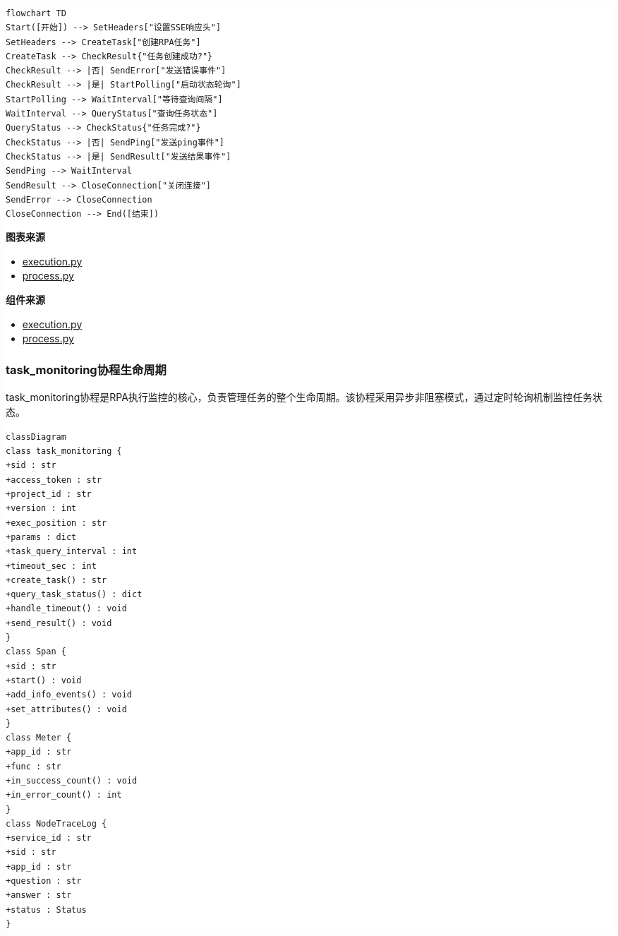 ```mermaid
flowchart TD
Start([开始]) --> SetHeaders["设置SSE响应头"]
SetHeaders --> CreateTask["创建RPA任务"]
CreateTask --> CheckResult{"任务创建成功?"}
CheckResult --> |否| SendError["发送错误事件"]
CheckResult --> |是| StartPolling["启动状态轮询"]
StartPolling --> WaitInterval["等待查询间隔"]
WaitInterval --> QueryStatus["查询任务状态"]
QueryStatus --> CheckStatus{"任务完成?"}
CheckStatus --> |否| SendPing["发送ping事件"]
CheckStatus --> |是| SendResult["发送结果事件"]
SendPing --> WaitInterval
SendResult --> CloseConnection["关闭连接"]
SendError --> CloseConnection
CloseConnection --> End([结束])
```

**图表来源**
- [execution.py](file://core/plugin/rpa/api/v1/execution.py#L1-L58)
- [process.py](file://core/plugin/rpa/service/xiaowu/process.py#L1-L232)

**组件来源**
- [execution.py](file://core/plugin/rpa/api/v1/execution.py#L1-L58)
- [process.py](file://core/plugin/rpa/service/xiaowu/process.py#L1-L232)

### task_monitoring协程生命周期
task_monitoring协程是RPA执行监控的核心，负责管理任务的整个生命周期。该协程采用异步非阻塞模式，通过定时轮询机制监控任务状态。

```mermaid
classDiagram
class task_monitoring {
+sid : str
+access_token : str
+project_id : str
+version : int
+exec_position : str
+params : dict
+task_query_interval : int
+timeout_sec : int
+create_task() : str
+query_task_status() : dict
+handle_timeout() : void
+send_result() : void
}
class Span {
+sid : str
+start() : void
+add_info_events() : void
+set_attributes() : void
}
class Meter {
+app_id : str
+func : str
+in_success_count() : void
+in_error_count() : int
}
class NodeTraceLog {
+service_id : str
+sid : str
+app_id : str
+question : str
+answer : str
+status : Status
}
```